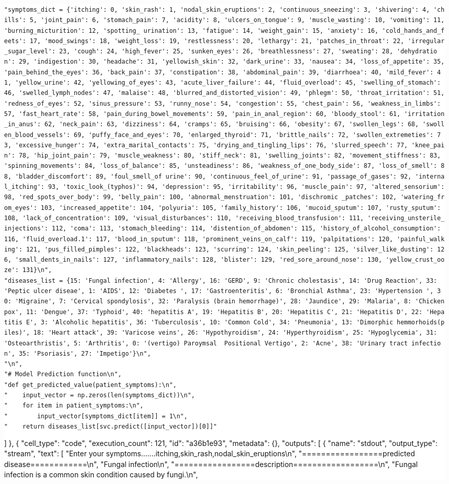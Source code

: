     "symptoms_dict = {'itching': 0, 'skin_rash': 1, 'nodal_skin_eruptions': 2, 'continuous_sneezing': 3, 'shivering': 4, 'chills': 5, 'joint_pain': 6, 'stomach_pain': 7, 'acidity': 8, 'ulcers_on_tongue': 9, 'muscle_wasting': 10, 'vomiting': 11, 'burning_micturition': 12, 'spotting_ urination': 13, 'fatigue': 14, 'weight_gain': 15, 'anxiety': 16, 'cold_hands_and_feets': 17, 'mood_swings': 18, 'weight_loss': 19, 'restlessness': 20, 'lethargy': 21, 'patches_in_throat': 22, 'irregular_sugar_level': 23, 'cough': 24, 'high_fever': 25, 'sunken_eyes': 26, 'breathlessness': 27, 'sweating': 28, 'dehydration': 29, 'indigestion': 30, 'headache': 31, 'yellowish_skin': 32, 'dark_urine': 33, 'nausea': 34, 'loss_of_appetite': 35, 'pain_behind_the_eyes': 36, 'back_pain': 37, 'constipation': 38, 'abdominal_pain': 39, 'diarrhoea': 40, 'mild_fever': 41, 'yellow_urine': 42, 'yellowing_of_eyes': 43, 'acute_liver_failure': 44, 'fluid_overload': 45, 'swelling_of_stomach': 46, 'swelled_lymph_nodes': 47, 'malaise': 48, 'blurred_and_distorted_vision': 49, 'phlegm': 50, 'throat_irritation': 51, 'redness_of_eyes': 52, 'sinus_pressure': 53, 'runny_nose': 54, 'congestion': 55, 'chest_pain': 56, 'weakness_in_limbs': 57, 'fast_heart_rate': 58, 'pain_during_bowel_movements': 59, 'pain_in_anal_region': 60, 'bloody_stool': 61, 'irritation_in_anus': 62, 'neck_pain': 63, 'dizziness': 64, 'cramps': 65, 'bruising': 66, 'obesity': 67, 'swollen_legs': 68, 'swollen_blood_vessels': 69, 'puffy_face_and_eyes': 70, 'enlarged_thyroid': 71, 'brittle_nails': 72, 'swollen_extremeties': 73, 'excessive_hunger': 74, 'extra_marital_contacts': 75, 'drying_and_tingling_lips': 76, 'slurred_speech': 77, 'knee_pain': 78, 'hip_joint_pain': 79, 'muscle_weakness': 80, 'stiff_neck': 81, 'swelling_joints': 82, 'movement_stiffness': 83, 'spinning_movements': 84, 'loss_of_balance': 85, 'unsteadiness': 86, 'weakness_of_one_body_side': 87, 'loss_of_smell': 88, 'bladder_discomfort': 89, 'foul_smell_of urine': 90, 'continuous_feel_of_urine': 91, 'passage_of_gases': 92, 'internal_itching': 93, 'toxic_look_(typhos)': 94, 'depression': 95, 'irritability': 96, 'muscle_pain': 97, 'altered_sensorium': 98, 'red_spots_over_body': 99, 'belly_pain': 100, 'abnormal_menstruation': 101, 'dischromic _patches': 102, 'watering_from_eyes': 103, 'increased_appetite': 104, 'polyuria': 105, 'family_history': 106, 'mucoid_sputum': 107, 'rusty_sputum': 108, 'lack_of_concentration': 109, 'visual_disturbances': 110, 'receiving_blood_transfusion': 111, 'receiving_unsterile_injections': 112, 'coma': 113, 'stomach_bleeding': 114, 'distention_of_abdomen': 115, 'history_of_alcohol_consumption': 116, 'fluid_overload.1': 117, 'blood_in_sputum': 118, 'prominent_veins_on_calf': 119, 'palpitations': 120, 'painful_walking': 121, 'pus_filled_pimples': 122, 'blackheads': 123, 'scurring': 124, 'skin_peeling': 125, 'silver_like_dusting': 126, 'small_dents_in_nails': 127, 'inflammatory_nails': 128, 'blister': 129, 'red_sore_around_nose': 130, 'yellow_crust_ooze': 131}\n",
    "diseases_list = {15: 'Fungal infection', 4: 'Allergy', 16: 'GERD', 9: 'Chronic cholestasis', 14: 'Drug Reaction', 33: 'Peptic ulcer diseae', 1: 'AIDS', 12: 'Diabetes ', 17: 'Gastroenteritis', 6: 'Bronchial Asthma', 23: 'Hypertension ', 30: 'Migraine', 7: 'Cervical spondylosis', 32: 'Paralysis (brain hemorrhage)', 28: 'Jaundice', 29: 'Malaria', 8: 'Chicken pox', 11: 'Dengue', 37: 'Typhoid', 40: 'hepatitis A', 19: 'Hepatitis B', 20: 'Hepatitis C', 21: 'Hepatitis D', 22: 'Hepatitis E', 3: 'Alcoholic hepatitis', 36: 'Tuberculosis', 10: 'Common Cold', 34: 'Pneumonia', 13: 'Dimorphic hemmorhoids(piles)', 18: 'Heart attack', 39: 'Varicose veins', 26: 'Hypothyroidism', 24: 'Hyperthyroidism', 25: 'Hypoglycemia', 31: 'Osteoarthristis', 5: 'Arthritis', 0: '(vertigo) Paroymsal  Positional Vertigo', 2: 'Acne', 38: 'Urinary tract infection', 35: 'Psoriasis', 27: 'Impetigo'}\n",
    "\n",
    "# Model Prediction function\n",
    "def get_predicted_value(patient_symptoms):\n",
    "    input_vector = np.zeros(len(symptoms_dict))\n",
    "    for item in patient_symptoms:\n",
    "        input_vector[symptoms_dict[item]] = 1\n",
    "    return diseases_list[svc.predict([input_vector])[0]]"
   ]
  },
  {
   "cell_type": "code",
   "execution_count": 121,
   "id": "a36b1e93",
   "metadata": {},
   "outputs": [
    {
     "name": "stdout",
     "output_type": "stream",
     "text": [
      "Enter your symptoms.......itching,skin_rash,nodal_skin_eruptions\n",
      "=================predicted disease============\n",
      "Fungal infection\n",
      "=================description==================\n",
      "Fungal infection is a common skin condition caused by fungi.\n",